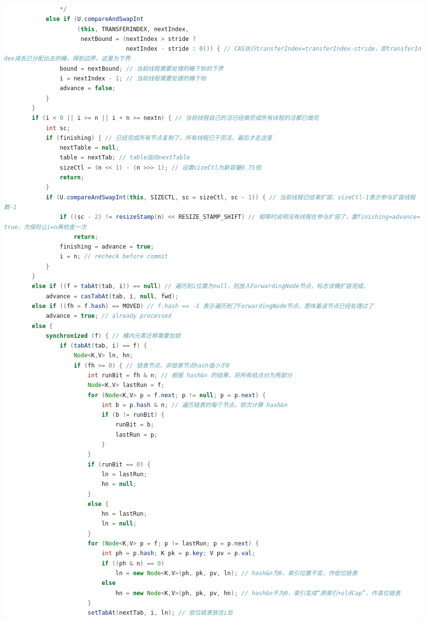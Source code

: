```java
                */
            else if (U.compareAndSwapInt
                     (this, TRANSFERINDEX, nextIndex,
                      nextBound = (nextIndex > stride ?
                                   nextIndex - stride : 0))) { // CAS执行transferIndex=transferIndex-stride，即transferIndex减去已分配出去的桶，得到边界，这里为下界
                bound = nextBound; // 当前线程需要处理的桶下标的下界
                i = nextIndex - 1; // 当前线程需要处理的桶下标
                advance = false;
            }
        }
        if (i < 0 || i >= n || i + n >= nextn) { // 当前线程自己的活已经做完或所有线程的活都已做完
            int sc;
            if (finishing) { // 已经完成所有节点复制了。所有线程已干完活，最后才走这里
                nextTable = null;
                table = nextTab; // table指向nextTable
                sizeCtl = (n << 1) - (n >>> 1); // 设置sizeCtl为新容量0.75倍
                return;
            }
            if (U.compareAndSwapInt(this, SIZECTL, sc = sizeCtl, sc - 1)) { // 当前线程已结束扩容，sizeCtl-1表示参与扩容线程数-1
                if ((sc - 2) != resizeStamp(n) << RESIZE_STAMP_SHIFT) // 相等时说明没有线程在参与扩容了，置finishing=advance=true，为保险让i=n再检查一次
                    return;
                finishing = advance = true;
                i = n; // recheck before commit
            }
        }
        else if ((f = tabAt(tab, i)) == null) // 遍历到i位置为null，则放入ForwardingNode节点，标志该桶扩容完成。
            advance = casTabAt(tab, i, null, fwd);
        else if ((fh = f.hash) == MOVED) // f.hash == -1 表示遍历到了ForwardingNode节点，意味着该节点已经处理过了
            advance = true; // already processed
        else {
            synchronized (f) { // 桶内元素迁移需要加锁
                if (tabAt(tab, i) == f) {
                    Node<K,V> ln, hn;
                    if (fh >= 0) { // 链表节点。非链表节点hash值小于0
                        int runBit = fh & n; // 根据 hash&n 的结果，将所有结点分为两部分
                        Node<K,V> lastRun = f;
                        for (Node<K,V> p = f.next; p != null; p = p.next) {
                            int b = p.hash & n; // 遍历链表的每个节点，依次计算 hash&n
                            if (b != runBit) {
                                runBit = b;
                                lastRun = p;
                            }
                        }
                        if (runBit == 0) {
                            ln = lastRun;
                            hn = null;
                        }
                        else {
                            hn = lastRun;
                            ln = null;
                        }
                        for (Node<K,V> p = f; p != lastRun; p = p.next) {
                            int ph = p.hash; K pk = p.key; V pv = p.val;
                            if ((ph & n) == 0)
                                ln = new Node<K,V>(ph, pk, pv, ln); // hash&n为0，索引位置不变，作低位链表
                            else
                                hn = new Node<K,V>(ph, pk, pv, hn); // hash&n不为0，索引变成“原索引+oldCap”，作高位链表
                        }
                        setTabAt(nextTab, i, ln); // 低位链表放在i处
```